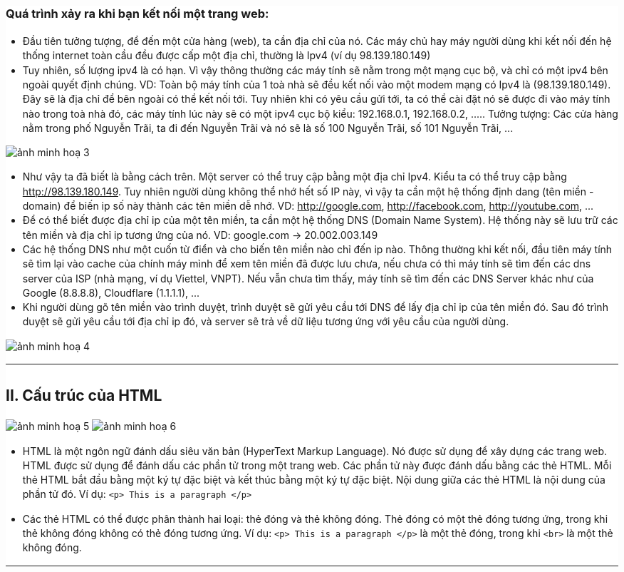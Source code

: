 ### Quá trình xảy ra khi bạn kết nối một trang web:
- Đầu tiên tưởng tượng, để đến một cửa hàng (web), ta cần địa chỉ của nó. Các máy chủ hay máy người dùng khi kết nối đến hệ thống internet toàn cầu đều được cấp một địa chỉ, thường là Ipv4 (ví dụ 98.139.180.149) 
- Tuy nhiên, số lượng ipv4 là có hạn. Vì vậy thông thường các máy tính sẽ nằm trong một mạng cục bộ, và chỉ có một ipv4 bên ngoài quyết định chúng. VD: Toàn bộ máy tính của 1 toà nhà sẽ đều kết nối vào một modem mạng có Ipv4 là (98.139.180.149). Đây sẽ là địa chỉ để bên ngoài có thể kết nối tới. Tuy nhiên khi có yêu cầu gửi tới, ta có thể cài đặt nó sẽ được đi vào máy tính nào trong toà nhà đó, các máy tính lúc này sẽ có một ipv4 cục bộ kiểu: 192.168.0.1, 192.168.0.2, ..... Tưởng tượng: Các cửa hàng nằm trong phố Nguyễn Trãi, ta đi đến Nguyễn Trãi và nó sẽ là số 100 Nguyễn Trãi, số 101 Nguyễn Trãi, ...

![ảnh minh hoạ 3](https://i0.wp.com/learntomato.flashrouters.com/wp-content/uploads/lan-wan.jpg?resize=568%2C543&ssl=1)

- Như vậy ta đã biết là bằng cách trên. Một server có thể truy cập bằng một địa chỉ Ipv4. Kiểu ta có thể truy cập bằng http://98.139.180.149. Tuy nhiên người dùng không thể nhớ hết số IP này, vì vậy ta cần một hệ thống định dang (tên miền - domain) để biến ip số này thành các tên miền dễ nhớ. VD: http://google.com, http://facebook.com, http://youtube.com, ...
- Để có thể biết được địa chỉ ip của một tên miền, ta cần một hệ thống DNS (Domain Name System). Hệ thống này sẽ lưu trữ các tên miền và địa chỉ ip tương ứng của nó. VD: google.com -> 20.002.003.149
- Các hệ thống DNS như một cuốn từ điển và cho biến tên miền nào chỉ đến ip nào. Thông thường khi kết nối, đầu tiên máy tính sẽ tìm lại vào cache của chính máy mình để xem tên miền đã được lưu chưa, nếu chưa có thì máy tính sẽ tìm đến các dns server của ISP (nhà mạng, ví dụ Viettel, VNPT). Nếu vẫn chưa tìm thấy, máy tính sẽ tìm đến các DNS Server khác như của Google (8.8.8.8), Cloudflare (1.1.1.1), ...
- Khi người dùng gõ tên miền vào trình duyệt, trình duyệt sẽ gửi yêu cầu tới DNS để lấy địa chỉ ip của tên miền đó. Sau đó trình duyệt sẽ gửi yêu cầu tới địa chỉ ip đó, và server sẽ trả về dữ liệu tương ứng với yêu cầu của người dùng.

![ảnh minh hoạ 4](https://codelearn.io/Media/Default/Users/TrisDo/networking/DNS-Server.png)

---

## II. Cấu trúc của HTML

![ảnh minh hoạ 5](https://media.geeksforgeeks.org/wp-content/cdn-uploads/20220401160946/HTML-Basic-Format.png)
![ảnh minh hoạ 6](https://qatechhub.com/wp-content/uploads/2016/09/BasicHtmlStructure.png)

- HTML là một ngôn ngữ đánh dấu siêu văn bản (HyperText Markup Language). Nó được sử dụng để xây dựng các trang web. HTML được sử dụng để đánh dấu các phần tử trong một trang web. Các phần tử này được đánh dấu bằng các thẻ HTML. Mỗi thẻ HTML bắt đầu bằng một ký tự đặc biệt và kết thúc bằng một ký tự đặc biệt. Nội dung giữa các thẻ HTML là nội dung của phần tử đó. Ví dụ: `<p> This is a paragraph </p>`

- Các thẻ HTML có thể được phân thành hai loại: thẻ đóng và thẻ không đóng. Thẻ đóng có một thẻ đóng tương ứng, trong khi thẻ không đóng không có thẻ đóng tương ứng. Ví dụ: `<p> This is a paragraph </p>` là một thẻ đóng, trong khi `<br>` là một thẻ không đóng.


---
